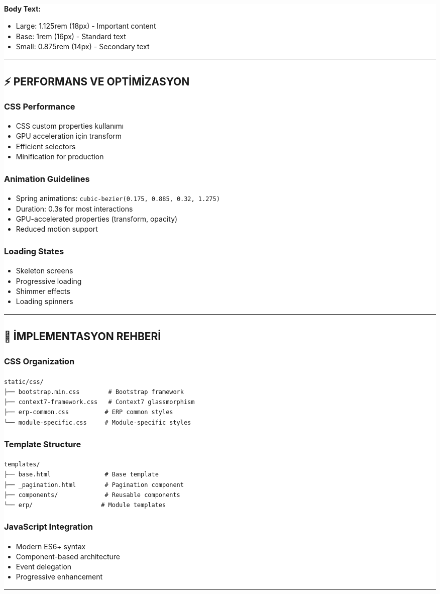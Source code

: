 **Body Text:**
- Large: 1.125rem (18px) - Important content
- Base: 1rem (16px) - Standard text
- Small: 0.875rem (14px) - Secondary text

---

## ⚡ **PERFORMANS VE OPTİMİZASYON**

### **CSS Performance**
- CSS custom properties kullanımı
- GPU acceleration için transform
- Efficient selectors
- Minification for production

### **Animation Guidelines**
- Spring animations: `cubic-bezier(0.175, 0.885, 0.32, 1.275)`
- Duration: 0.3s for most interactions
- GPU-accelerated properties (transform, opacity)
- Reduced motion support

### **Loading States**
- Skeleton screens
- Progressive loading
- Shimmer effects
- Loading spinners

---

## 🔧 **İMPLEMENTASYON REHBERİ**

### **CSS Organization**
```
static/css/
├── bootstrap.min.css        # Bootstrap framework
├── context7-framework.css   # Context7 glassmorphism
├── erp-common.css          # ERP common styles
└── module-specific.css     # Module-specific styles
```

### **Template Structure**
```
templates/
├── base.html               # Base template
├── _pagination.html        # Pagination component
├── components/             # Reusable components
└── erp/                   # Module templates
```

### **JavaScript Integration**
- Modern ES6+ syntax
- Component-based architecture
- Event delegation
- Progressive enhancement

---